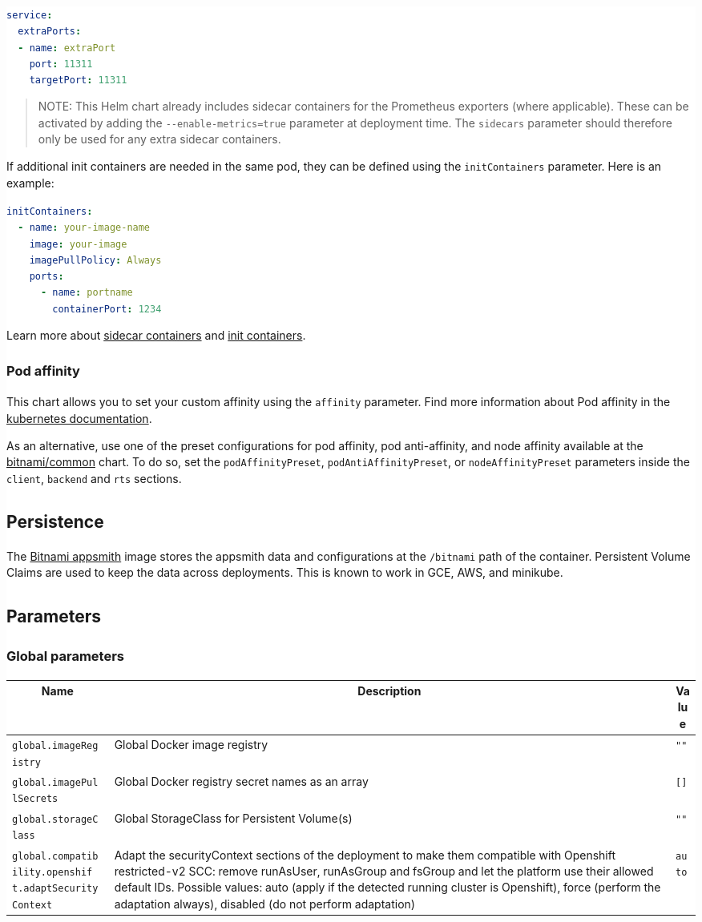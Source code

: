 ```yaml
service:
  extraPorts:
  - name: extraPort
    port: 11311
    targetPort: 11311
```

> NOTE: This Helm chart already includes sidecar containers for the Prometheus exporters (where applicable). These can be activated by adding the `--enable-metrics=true` parameter at deployment time. The `sidecars` parameter should therefore only be used for any extra sidecar containers.

If additional init containers are needed in the same pod, they can be defined using the `initContainers` parameter. Here is an example:

```yaml
initContainers:
  - name: your-image-name
    image: your-image
    imagePullPolicy: Always
    ports:
      - name: portname
        containerPort: 1234
```

Learn more about [sidecar containers](https://kubernetes.io/docs/concepts/workloads/pods/) and [init containers](https://kubernetes.io/docs/concepts/workloads/pods/init-containers/).

### Pod affinity

This chart allows you to set your custom affinity using the `affinity` parameter. Find more information about Pod affinity in the [kubernetes documentation](https://kubernetes.io/docs/concepts/configuration/assign-pod-node/#affinity-and-anti-affinity).

As an alternative, use one of the preset configurations for pod affinity, pod anti-affinity, and node affinity available at the [bitnami/common](https://github.com/bitnami/charts/tree/main/bitnami/common#affinities) chart. To do so, set the `podAffinityPreset`, `podAntiAffinityPreset`, or `nodeAffinityPreset` parameters inside the `client`, `backend` and `rts` sections.

## Persistence

The [Bitnami appsmith](https://github.com/bitnami/containers/tree/main/bitnami/appsmith) image stores the appsmith data and configurations at the `/bitnami` path of the container. Persistent Volume Claims are used to keep the data across deployments. This is known to work in GCE, AWS, and minikube.

## Parameters

### Global parameters

| Name                                                  | Description                                                                                                                                                                                                                                                                                                                                                         | Value  |
| ----------------------------------------------------- | ------------------------------------------------------------------------------------------------------------------------------------------------------------------------------------------------------------------------------------------------------------------------------------------------------------------------------------------------------------------- | ------ |
| `global.imageRegistry`                                | Global Docker image registry                                                                                                                                                                                                                                                                                                                                        | `""`   |
| `global.imagePullSecrets`                             | Global Docker registry secret names as an array                                                                                                                                                                                                                                                                                                                     | `[]`   |
| `global.storageClass`                                 | Global StorageClass for Persistent Volume(s)                                                                                                                                                                                                                                                                                                                        | `""`   |
| `global.compatibility.openshift.adaptSecurityContext` | Adapt the securityContext sections of the deployment to make them compatible with Openshift restricted-v2 SCC: remove runAsUser, runAsGroup and fsGroup and let the platform use their allowed default IDs. Possible values: auto (apply if the detected running cluster is Openshift), force (perform the adaptation always), disabled (do not perform adaptation) | `auto` |
